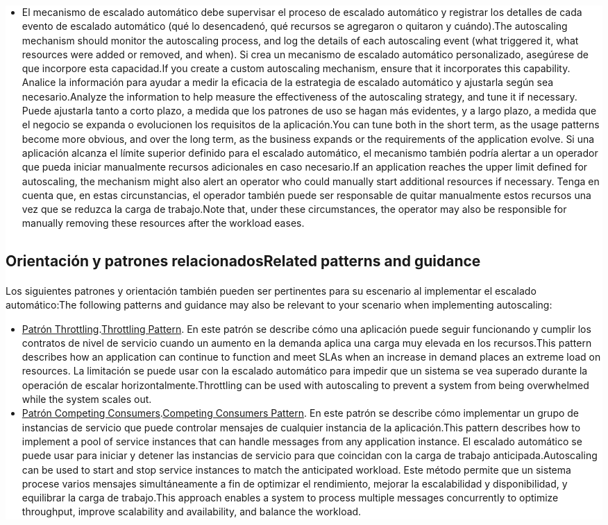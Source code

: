 * <span data-ttu-id="71f8a-240">El mecanismo de escalado automático debe supervisar el proceso de escalado automático y registrar los detalles de cada evento de escalado automático (qué lo desencadenó, qué recursos se agregaron o quitaron y cuándo).</span><span class="sxs-lookup"><span data-stu-id="71f8a-240">The autoscaling mechanism should monitor the autoscaling process, and log the details of each autoscaling event (what triggered it, what resources were added or removed, and when).</span></span> <span data-ttu-id="71f8a-241">Si crea un mecanismo de escalado automático personalizado, asegúrese de que incorpore esta capacidad.</span><span class="sxs-lookup"><span data-stu-id="71f8a-241">If you create a custom autoscaling mechanism, ensure that it incorporates this capability.</span></span> <span data-ttu-id="71f8a-242">Analice la información para ayudar a medir la eficacia de la estrategia de escalado automático y ajustarla según sea necesario.</span><span class="sxs-lookup"><span data-stu-id="71f8a-242">Analyze the information to help measure the effectiveness of the autoscaling strategy, and tune it if necessary.</span></span> <span data-ttu-id="71f8a-243">Puede ajustarla tanto a corto plazo, a medida que los patrones de uso se hagan más evidentes, y a largo plazo, a medida que el negocio se expanda o evolucionen los requisitos de la aplicación.</span><span class="sxs-lookup"><span data-stu-id="71f8a-243">You can tune both in the short term, as the usage patterns become more obvious, and over the long term, as the business expands or the requirements of the application evolve.</span></span> <span data-ttu-id="71f8a-244">Si una aplicación alcanza el límite superior definido para el escalado automático, el mecanismo también podría alertar a un operador que pueda iniciar manualmente recursos adicionales en caso necesario.</span><span class="sxs-lookup"><span data-stu-id="71f8a-244">If an application reaches the upper limit defined for autoscaling, the mechanism might also alert an operator who could manually start additional resources if necessary.</span></span> <span data-ttu-id="71f8a-245">Tenga en cuenta que, en estas circunstancias, el operador también puede ser responsable de quitar manualmente estos recursos una vez que se reduzca la carga de trabajo.</span><span class="sxs-lookup"><span data-stu-id="71f8a-245">Note that, under these circumstances, the operator may also be responsible for manually removing these resources after the workload eases.</span></span>

## <a name="related-patterns-and-guidance"></a><span data-ttu-id="71f8a-246">Orientación y patrones relacionados</span><span class="sxs-lookup"><span data-stu-id="71f8a-246">Related patterns and guidance</span></span>
<span data-ttu-id="71f8a-247">Los siguientes patrones y orientación también pueden ser pertinentes para su escenario al implementar el escalado automático:</span><span class="sxs-lookup"><span data-stu-id="71f8a-247">The following patterns and guidance may also be relevant to your scenario when implementing autoscaling:</span></span>

* <span data-ttu-id="71f8a-248">[Patrón Throttling][throttling].</span><span class="sxs-lookup"><span data-stu-id="71f8a-248">[Throttling Pattern][throttling].</span></span> <span data-ttu-id="71f8a-249">En este patrón se describe cómo una aplicación puede seguir funcionando y cumplir los contratos de nivel de servicio cuando un aumento en la demanda aplica una carga muy elevada en los recursos.</span><span class="sxs-lookup"><span data-stu-id="71f8a-249">This pattern describes how an application can continue to function and meet SLAs when an increase in demand places an extreme load on resources.</span></span> <span data-ttu-id="71f8a-250">La limitación se puede usar con la escalado automático para impedir que un sistema se vea superado durante la operación de escalar horizontalmente.</span><span class="sxs-lookup"><span data-stu-id="71f8a-250">Throttling can be used with autoscaling to prevent a system from being overwhelmed while the system scales out.</span></span>
* <span data-ttu-id="71f8a-251">[Patrón Competing Consumers][competing-consumers].</span><span class="sxs-lookup"><span data-stu-id="71f8a-251">[Competing Consumers Pattern][competing-consumers].</span></span> <span data-ttu-id="71f8a-252">En este patrón se describe cómo implementar un grupo de instancias de servicio que puede controlar mensajes de cualquier instancia de la aplicación.</span><span class="sxs-lookup"><span data-stu-id="71f8a-252">This pattern describes how to implement a pool of service instances that can handle messages from any application instance.</span></span> <span data-ttu-id="71f8a-253">El escalado automático se puede usar para iniciar y detener las instancias de servicio para que coincidan con la carga de trabajo anticipada.</span><span class="sxs-lookup"><span data-stu-id="71f8a-253">Autoscaling can be used to start and stop service instances to match the anticipated workload.</span></span> <span data-ttu-id="71f8a-254">Este método permite que un sistema procese varios mensajes simultáneamente a fin de optimizar el rendimiento, mejorar la escalabilidad y disponibilidad, y equilibrar la carga de trabajo.</span><span class="sxs-lookup"><span data-stu-id="71f8a-254">This approach enables a system to process multiple messages concurrently to optimize throughput, improve scalability and availability, and balance the workload.</span></span>

[monitoring]: /azure/monitoring-and-diagnostics/monitoring-overview-autoscale
[app-service-autoscale]: /azure/monitoring-and-diagnostics/insights-how-to-scale?toc=%2fazure%2fapp-service-web%2ftoc.json#scaling-based-on-a-pre-set-metric
[app-service-plan]: /azure/app-service/azure-web-sites-web-hosting-plans-in-depth-overview
[autoscale-metrics]: /azure/monitoring-and-diagnostics/insights-autoscale-common-metrics
[cloud-services-autoscale]: /azure/cloud-services/cloud-services-how-to-scale-portal
[competing-consumers]: ../patterns/competing-consumers.md
[data-partitioning]: ./data-partitioning.md
[functions-scale]: /azure/azure-functions/functions-scale
[link-resource-to-cloud-service]: /azure/cloud-services/cloud-services-how-to-manage#how-to-link-a-resource-to-a-cloud-service
[pipes-and-filters]: ../patterns/pipes-and-filters.md
[service-fabric-autoscale]: /azure/service-fabric/service-fabric-cluster-scale-up-down
[throttling]: ../patterns/throttling.md
[vm-scale-sets]: /azure/virtual-machine-scale-sets/virtual-machine-scale-sets-overview
[vm-scale-sets-autoscale]: /azure/virtual-machine-scale-sets/virtual-machine-scale-sets-autoscale-overview